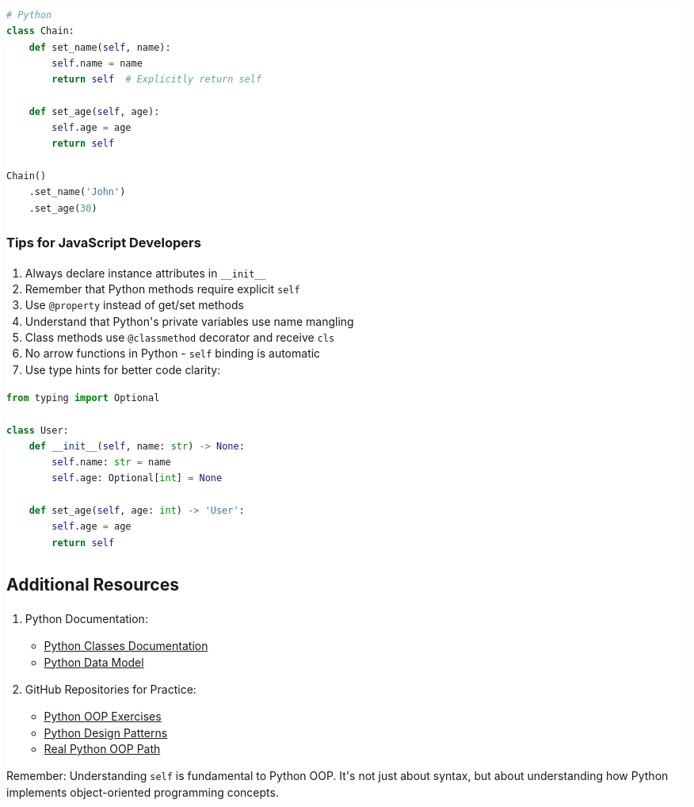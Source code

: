 ```python
# Python
class Chain:
    def set_name(self, name):
        self.name = name
        return self  # Explicitly return self

    def set_age(self, age):
        self.age = age
        return self

Chain()
    .set_name('John')
    .set_age(30)
```

### Tips for JavaScript Developers

1. Always declare instance attributes in `__init__`
2. Remember that Python methods require explicit `self`
3. Use `@property` instead of get/set methods
4. Understand that Python's private variables use name mangling
5. Class methods use `@classmethod` decorator and receive `cls`
6. No arrow functions in Python - `self` binding is automatic
7. Use type hints for better code clarity:

```python
from typing import Optional

class User:
    def __init__(self, name: str) -> None:
        self.name: str = name
        self.age: Optional[int] = None

    def set_age(self, age: int) -> 'User':
        self.age = age
        return self
```

## Additional Resources

1. Python Documentation:

   - [Python Classes Documentation](https://docs.python.org/3/tutorial/classes.html)
   - [Python Data Model](https://docs.python.org/3/reference/datamodel.html)

2. GitHub Repositories for Practice:
   - [Python OOP Exercises](https://github.com/zhiwehu/Python-programming-exercises)
   - [Python Design Patterns](https://github.com/faif/python-patterns)
   - [Real Python OOP Path](https://github.com/realpython/materials)

Remember: Understanding `self` is fundamental to Python OOP. It's not just about syntax, but about understanding how Python implements object-oriented programming concepts.

